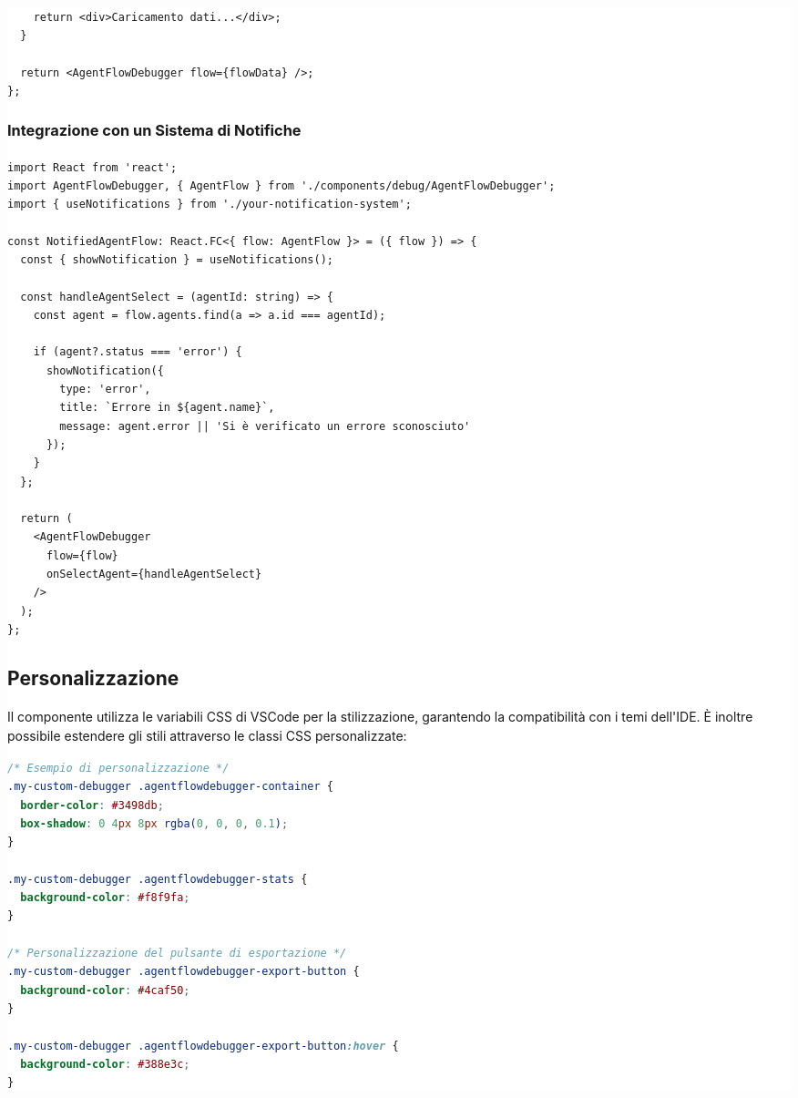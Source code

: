 ```tsx
    return <div>Caricamento dati...</div>;
  }

  return <AgentFlowDebugger flow={flowData} />;
};
```

### Integrazione con un Sistema di Notifiche

```tsx
import React from 'react';
import AgentFlowDebugger, { AgentFlow } from './components/debug/AgentFlowDebugger';
import { useNotifications } from './your-notification-system';

const NotifiedAgentFlow: React.FC<{ flow: AgentFlow }> = ({ flow }) => {
  const { showNotification } = useNotifications();

  const handleAgentSelect = (agentId: string) => {
    const agent = flow.agents.find(a => a.id === agentId);
    
    if (agent?.status === 'error') {
      showNotification({
        type: 'error',
        title: `Errore in ${agent.name}`,
        message: agent.error || 'Si è verificato un errore sconosciuto'
      });
    }
  };

  return (
    <AgentFlowDebugger 
      flow={flow} 
      onSelectAgent={handleAgentSelect}
    />
  );
};
```

## Personalizzazione

Il componente utilizza le variabili CSS di VSCode per la stilizzazione, garantendo la compatibilità con i temi dell'IDE. È inoltre possibile estendere gli stili attraverso le classi CSS personalizzate:

```css
/* Esempio di personalizzazione */
.my-custom-debugger .agentflowdebugger-container {
  border-color: #3498db;
  box-shadow: 0 4px 8px rgba(0, 0, 0, 0.1);
}

.my-custom-debugger .agentflowdebugger-stats {
  background-color: #f8f9fa;
}

/* Personalizzazione del pulsante di esportazione */
.my-custom-debugger .agentflowdebugger-export-button {
  background-color: #4caf50;
}

.my-custom-debugger .agentflowdebugger-export-button:hover {
  background-color: #388e3c;
}
```
